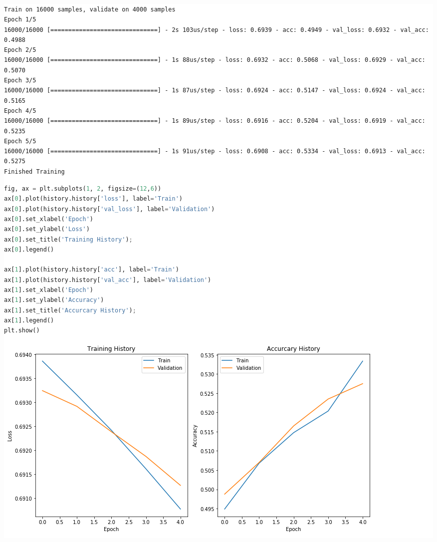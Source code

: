     Train on 16000 samples, validate on 4000 samples
    Epoch 1/5
    16000/16000 [==============================] - 2s 103us/step - loss: 0.6939 - acc: 0.4949 - val_loss: 0.6932 - val_acc: 0.4988
    Epoch 2/5
    16000/16000 [==============================] - 1s 88us/step - loss: 0.6932 - acc: 0.5068 - val_loss: 0.6929 - val_acc: 0.5070
    Epoch 3/5
    16000/16000 [==============================] - 1s 87us/step - loss: 0.6924 - acc: 0.5147 - val_loss: 0.6924 - val_acc: 0.5165
    Epoch 4/5
    16000/16000 [==============================] - 1s 89us/step - loss: 0.6916 - acc: 0.5204 - val_loss: 0.6919 - val_acc: 0.5235
    Epoch 5/5
    16000/16000 [==============================] - 1s 91us/step - loss: 0.6908 - acc: 0.5334 - val_loss: 0.6913 - val_acc: 0.5275
    Finished Training
    


```python
fig, ax = plt.subplots(1, 2, figsize=(12,6))
ax[0].plot(history.history['loss'], label='Train')
ax[0].plot(history.history['val_loss'], label='Validation')
ax[0].set_xlabel('Epoch')
ax[0].set_ylabel('Loss')
ax[0].set_title('Training History'); 
ax[0].legend()

ax[1].plot(history.history['acc'], label='Train')
ax[1].plot(history.history['val_acc'], label='Validation')
ax[1].set_xlabel('Epoch')
ax[1].set_ylabel('Accuracy')
ax[1].set_title('Accurcary History'); 
ax[1].legend()
plt.show()
```


![png](output_28_0.png)
